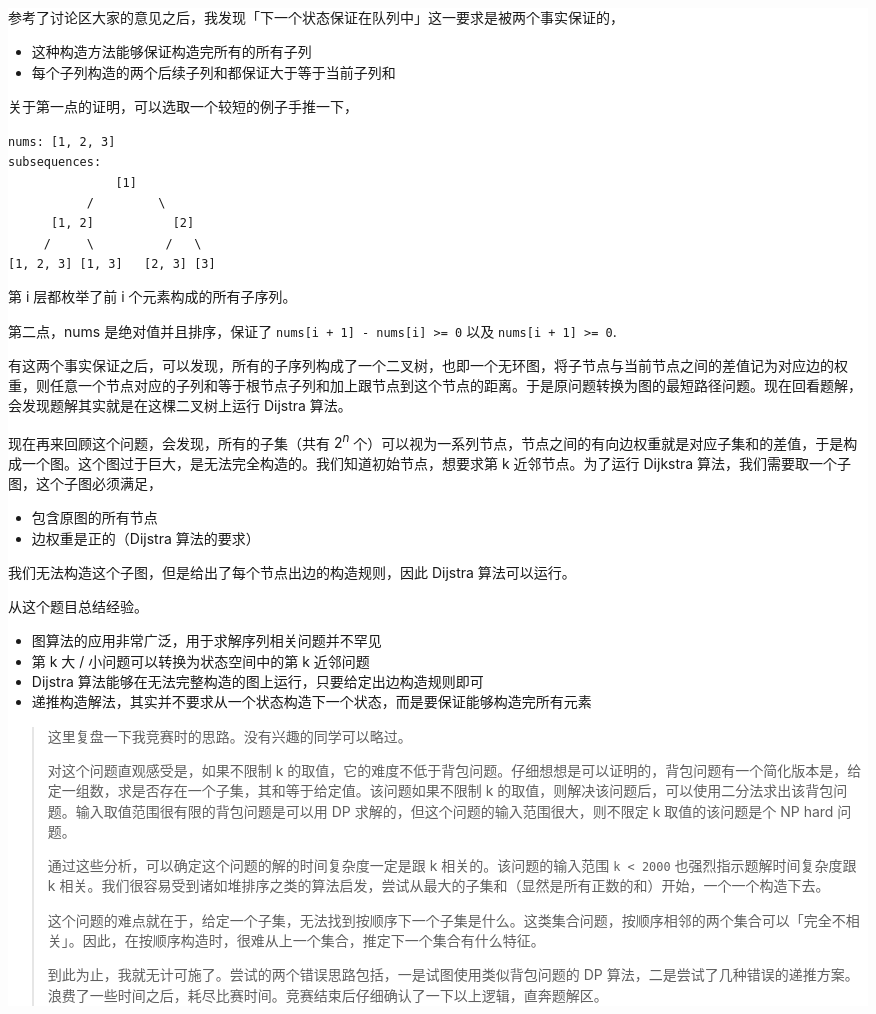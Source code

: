 参考了讨论区大家的意见之后，我发现「下一个状态保证在队列中」这一要求是被两个事实保证的，

- 这种构造方法能够保证构造完所有的所有子列
- 每个子列构造的两个后续子列和都保证大于等于当前子列和

关于第一点的证明，可以选取一个较短的例子手推一下，

```
nums: [1, 2, 3]
subsequences:
               [1]
           /         \
      [1, 2]           [2]
     /     \          /   \
[1, 2, 3] [1, 3]   [2, 3] [3]
```

第 i 层都枚举了前 i 个元素构成的所有子序列。

第二点，nums 是绝对值并且排序，保证了 `nums[i + 1] - nums[i] >= 0` 以及 `nums[i + 1] >= 0`.

有这两个事实保证之后，可以发现，所有的子序列构成了一个二叉树，也即一个无环图，将子节点与当前节点之间的差值记为对应边的权重，则任意一个节点对应的子列和等于根节点子列和加上跟节点到这个节点的距离。于是原问题转换为图的最短路径问题。现在回看题解，会发现题解其实就是在这棵二叉树上运行 Dijstra 算法。

现在再来回顾这个问题，会发现，所有的子集（共有 $2^n$ 个）可以视为一系列节点，节点之间的有向边权重就是对应子集和的差值，于是构成一个图。这个图过于巨大，是无法完全构造的。我们知道初始节点，想要求第 k 近邻节点。为了运行 Dijkstra 算法，我们需要取一个子图，这个子图必须满足，

- 包含原图的所有节点
- 边权重是正的（Dijstra 算法的要求）

我们无法构造这个子图，但是给出了每个节点出边的构造规则，因此 Dijstra 算法可以运行。

从这个题目总结经验。

- 图算法的应用非常广泛，用于求解序列相关问题并不罕见
- 第 k 大  / 小问题可以转换为状态空间中的第 k 近邻问题
- Dijstra 算法能够在无法完整构造的图上运行，只要给定出边构造规则即可
- 递推构造解法，其实并不要求从一个状态构造下一个状态，而是要保证能够构造完所有元素

> 这里复盘一下我竞赛时的思路。没有兴趣的同学可以略过。
> 
> 对这个问题直观感受是，如果不限制 k 的取值，它的难度不低于背包问题。仔细想想是可以证明的，背包问题有一个简化版本是，给定一组数，求是否存在一个子集，其和等于给定值。该问题如果不限制 k 的取值，则解决该问题后，可以使用二分法求出该背包问题。输入取值范围很有限的背包问题是可以用 DP 求解的，但这个问题的输入范围很大，则不限定 k 取值的该问题是个 NP hard 问题。
>
> 通过这些分析，可以确定这个问题的解的时间复杂度一定是跟 k 相关的。该问题的输入范围 `k < 2000` 也强烈指示题解时间复杂度跟 k 相关。我们很容易受到诸如堆排序之类的算法启发，尝试从最大的子集和（显然是所有正数的和）开始，一个一个构造下去。
>
> 这个问题的难点就在于，给定一个子集，无法找到按顺序下一个子集是什么。这类集合问题，按顺序相邻的两个集合可以「完全不相关」。因此，在按顺序构造时，很难从上一个集合，推定下一个集合有什么特征。
>
> 到此为止，我就无计可施了。尝试的两个错误思路包括，一是试图使用类似背包问题的 DP 算法，二是尝试了几种错误的递推方案。浪费了一些时间之后，耗尽比赛时间。竞赛结束后仔细确认了一下以上逻辑，直奔题解区。

